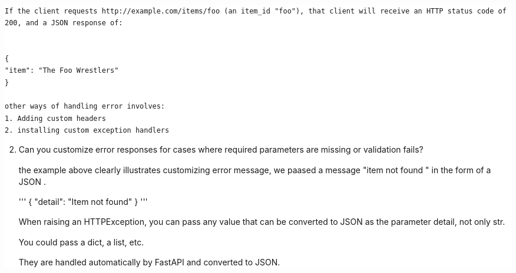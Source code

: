     If the client requests http://example.com/items/foo (an item_id "foo"), that client will receive an HTTP status code of 200, and a JSON response of:


    {
    "item": "The Foo Wrestlers"
    }

    other ways of handling error involves:
    1. Adding custom headers
    2. installing custom exception handlers 

2. Can you customize error responses for cases where required parameters are
missing or validation fails?

    the example above clearly illustrates customizing error message, we paased a message "item not found " in the form of a JSON .

    '''
    {
        "detail": "Item not found"
    }
    '''


    When raising an HTTPException, you can pass any value that can be converted to JSON as the parameter detail, not only str.

    You could pass a dict, a list, etc.

    They are handled automatically by FastAPI and converted to JSON.
